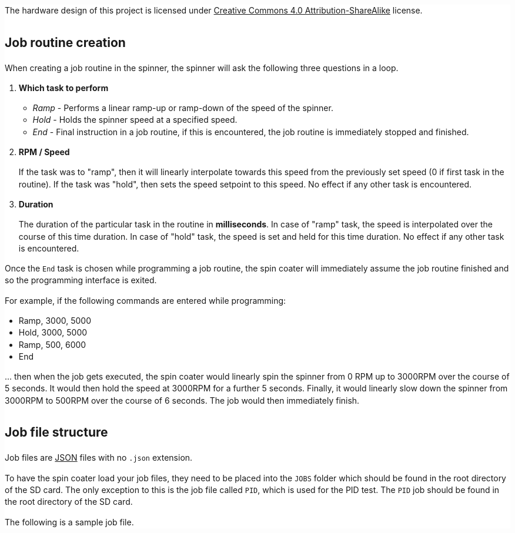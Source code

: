 The hardware design of this project is licensed under [Creative Commons 4.0 Attribution-ShareAlike](https://creativecommons.org/licenses/by-sa/4.0/deed.en) license.

## Job routine creation

When creating a job routine in the spinner, the spinner will ask the following three questions in a loop.

1. **Which task to perform** 
    
    * *Ramp* - Performs a linear ramp-up or ramp-down of the speed of the spinner.
    * *Hold* - Holds the spinner speed at a specified speed.
    * *End* - Final instruction in a job routine, if this is encountered, the job routine is immediately stopped and finished.

2. **RPM / Speed**
    
    If the task was to "ramp", then it will linearly interpolate towards this speed from the previously set speed (0 if first task in the routine). If the task was "hold", then sets the speed setpoint to this speed. No effect if any other task is encountered.

3. **Duration**

    The duration of the particular task in the routine in **milliseconds**. In case of "ramp" task, the speed is interpolated over the course of this time duration. In case of "hold" task, the speed is set and held for this time duration. No effect if any other task is encountered.

Once the `End` task is chosen while programming a job routine, the spin coater will immediately assume the job routine finished and so the programming interface is exited.

For example, if the following commands are entered while programming:

* Ramp, 3000, 5000
* Hold, 3000, 5000
* Ramp, 500, 6000
* End

... then when the job gets executed, the spin coater would linearly spin the spinner from 0 RPM up to 3000RPM over the course of 5 seconds. It would then hold the speed at 3000RPM for a further 5 seconds. Finally, it would linearly slow down the spinner from 3000RPM to 500RPM over the course of 6 seconds. The job would then immediately finish. 

## Job file structure
Job files are [JSON](https://www.json.org/json-en.html) files with no `.json` extension.

To have the spin coater load your job files, they need to be placed into the `JOBS` folder which should be found in the root directory of the SD card. The only exception to this is the job file called `PID`, which is used for the PID test. The `PID` job should be found in the root directory of the SD card.

The following is a sample job file.

